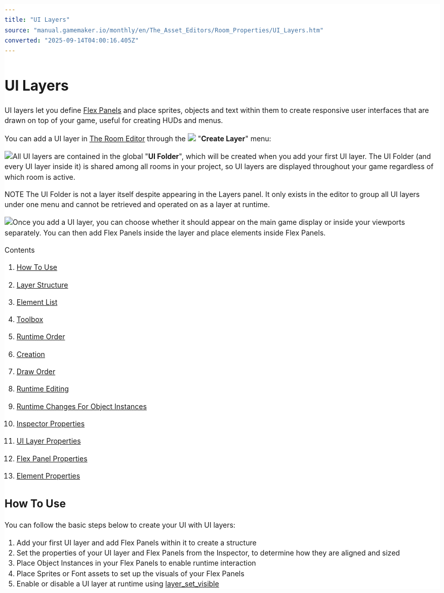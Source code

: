 ```yaml
---
title: "UI Layers"
source: "manual.gamemaker.io/monthly/en/The_Asset_Editors/Room_Properties/UI_Layers.htm"
converted: "2025-09-14T04:00:16.405Z"
---
```


# UI Layers

UI layers let you define [Flex Panels](../../GameMaker_Language/GML_Reference/Flex_Panels/Flex_Panels.md) and place sprites, objects and text within them to create responsive user interfaces that are drawn on top of your game, useful for creating HUDs and menus.

You can add a UI layer in [The Room Editor](../Rooms.md) through the ![](../../assets/Images/Icons/Icon_Add_Layer.png) "**Create Layer**" menu:

![](../../assets/Images/Asset_Editors/Editor_Room_UI_CreateLayer.png)All UI layers are contained in the global "**UI Folder**", which will be created when you add your first UI layer. The UI Folder (and every UI layer inside it) is shared among all rooms in your project, so UI layers are displayed throughout your game regardless of which room is active.

NOTE The UI Folder is not a layer itself despite appearing in the Layers panel. It only exists in the editor to group all UI layers under one menu and cannot be retrieved and operated on as a layer at runtime.

![](../../assets/Images/Asset_Editors/UILayers/UIL_Example.png)Once you add a UI layer, you can choose whether it should appear on the main game display or inside your viewports separately. You can then add Flex Panels inside the layer and place elements inside Flex Panels.

Contents

1.  [How To Use](UI_Layers.htm#how_to_use)
2.  [Layer Structure](UI_Layers.htm#layer_structure)
3.  [Element List](UI_Layers.htm#element_list)
4.  [Toolbox](UI_Layers.htm#h)
5.  [Runtime Order](UI_Layers.htm#runtime_order)

1.  [Creation](UI_Layers.htm#creation)
2.  [Draw Order](UI_Layers.htm#draw_order)

7.  [Runtime Editing](UI_Layers.htm#runtime_editing)
8.  [Runtime Changes For Object Instances](UI_Layers.htm#runtime_changes)
9.  [Inspector Properties](UI_Layers.htm#inspector_prope)

1.  [UI Layer Properties](UI_Layers.htm#ui_layer_proper)
2.  [Flex Panel Properties](UI_Layers.htm#flex_panel_prop)
3.  [Element Properties](UI_Layers.htm#element_propert)

## How To Use

You can follow the basic steps below to create your UI with UI layers:

1.  Add your first UI layer and add Flex Panels within it to create a structure
2.  Set the properties of your UI layer and Flex Panels from the Inspector, to determine how they are aligned and sized
3.  Place Object Instances in your Flex Panels to enable runtime interaction
4.  Place Sprites or Font assets to set up the visuals of your Flex Panels
5.  Enable or disable a UI layer at runtime using [layer\_set\_visible](../../GameMaker_Language/GML_Reference/Asset_Management/Rooms/General_Layer_Functions/layer_set_visible.md)
